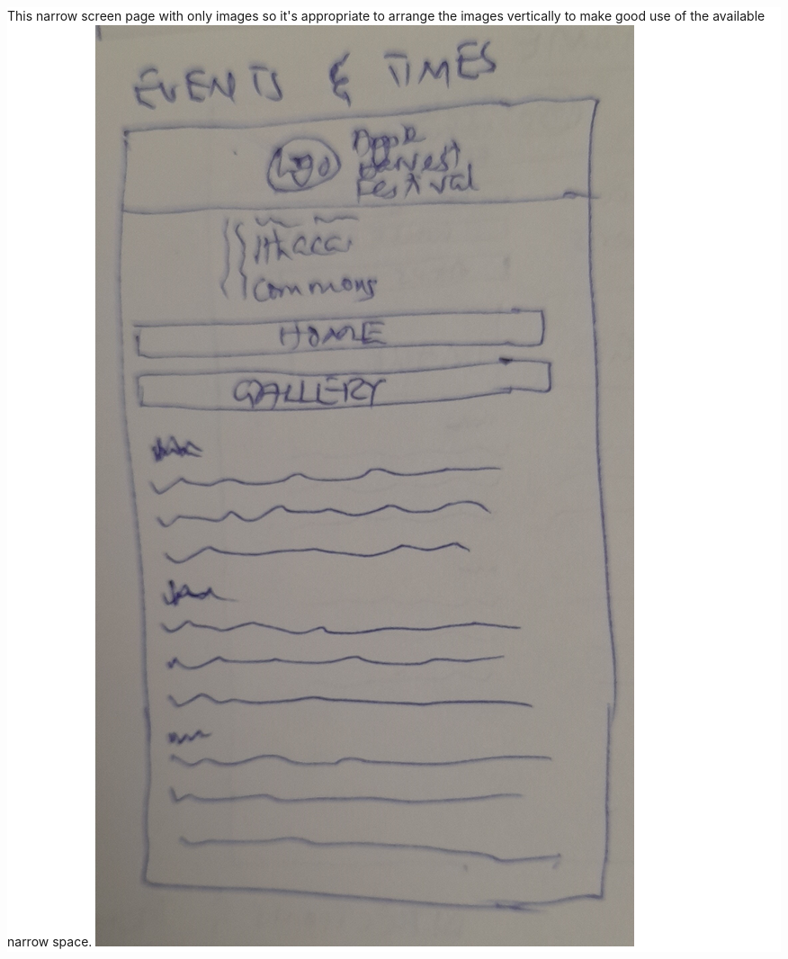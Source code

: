 This narrow screen page with only images so it's appropriate to arrange the images vertically to make good use of the available narrow space.
![Mobile- Events & Times](../images/events-mobile.jpg)

